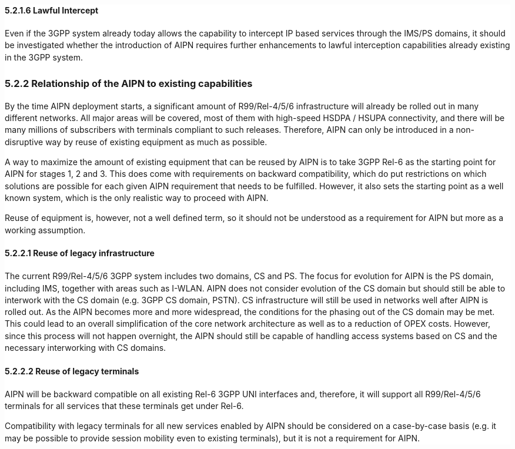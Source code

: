 #### 5.2.1.6 Lawful Intercept

Even if the 3GPP system already today allows the capability to intercept
IP based services through the IMS/PS domains, it should be investigated
whether the introduction of AIPN requires further enhancements to lawful
interception capabilities already existing in the 3GPP system.

### 5.2.2 Relationship of the AIPN to existing capabilities

By the time AIPN deployment starts, a significant amount of
R99/Rel-4/5/6 infrastructure will already be rolled out in many
different networks. All major areas will be covered, most of them with
high-speed HSDPA / HSUPA connectivity, and there will be many millions
of subscribers with terminals compliant to such releases. Therefore,
AIPN can only be introduced in a non-disruptive way by reuse of existing
equipment as much as possible.

A way to maximize the amount of existing equipment that can be reused by
AIPN is to take 3GPP Rel-6 as the starting point for AIPN for stages 1,
2 and 3. This does come with requirements on backward compatibility,
which do put restrictions on which solutions are possible for each given
AIPN requirement that needs to be fulfilled. However, it also sets the
starting point as a well known system, which is the only realistic way
to proceed with AIPN.

Reuse of equipment is, however, not a well defined term, so it should
not be understood as a requirement for AIPN but more as a working
assumption.

#### 5.2.2.1 Reuse of legacy infrastructure

The current R99/Rel-4/5/6 3GPP system includes two domains, CS and PS.
The focus for evolution for AIPN is the PS domain, including IMS,
together with areas such as I-WLAN. AIPN does not consider evolution of
the CS domain but should still be able to interwork with the CS domain
(e.g. 3GPP CS domain, PSTN). CS infrastructure will still be used in
networks well after AIPN is rolled out. As the AIPN becomes more and
more widespread, the conditions for the phasing out of the CS domain may
be met. This could lead to an overall simplification of the core network
architecture as well as to a reduction of OPEX costs. However, since
this process will not happen overnight, the AIPN should still be capable
of handling access systems based on CS and the necessary interworking
with CS domains.

#### 5.2.2.2 Reuse of legacy terminals

AIPN will be backward compatible on all existing Rel-6 3GPP UNI
interfaces and, therefore, it will support all R99/Rel-4/5/6 terminals
for all services that these terminals get under Rel-6.

Compatibility with legacy terminals for all new services enabled by AIPN
should be considered on a case-by-case basis (e.g. it may be possible to
provide session mobility even to existing terminals), but it is not a
requirement for AIPN.
